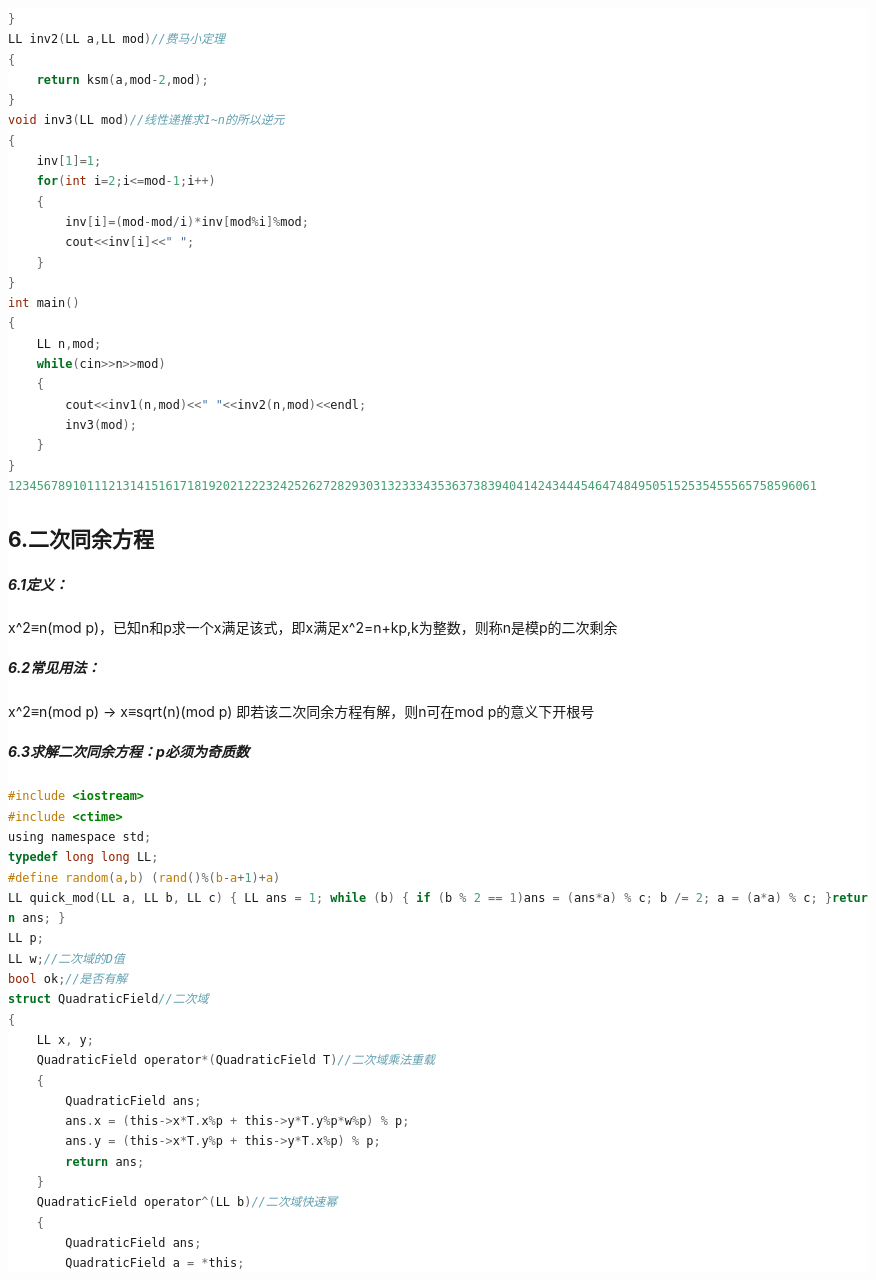 ```c
}
LL inv2(LL a,LL mod)//费马小定理
{
    return ksm(a,mod-2,mod);
}
void inv3(LL mod)//线性递推求1~n的所以逆元
{
    inv[1]=1;
    for(int i=2;i<=mod-1;i++)
    {
        inv[i]=(mod-mod/i)*inv[mod%i]%mod;
        cout<<inv[i]<<" ";
    }
}
int main()
{
    LL n,mod;
    while(cin>>n>>mod)
    {
        cout<<inv1(n,mod)<<" "<<inv2(n,mod)<<endl;
        inv3(mod);
    }
}
12345678910111213141516171819202122232425262728293031323334353637383940414243444546474849505152535455565758596061
```

## 6.二次同余方程

##### 6.1定义：

x^2≡n(mod p)，已知n和p求一个x满足该式，即x满足x^2=n+kp,k为整数，则称n是模p的二次剩余

##### 6.2常见用法：

x^2≡n(mod p) -> x≡sqrt(n)(mod p) 即若该二次同余方程有解，则n可在mod p的意义下开根号

##### 6.3求解二次同余方程：p必须为奇质数

```c
#include <iostream>   
#include <ctime>
using namespace std;
typedef long long LL;
#define random(a,b) (rand()%(b-a+1)+a)
LL quick_mod(LL a, LL b, LL c) { LL ans = 1; while (b) { if (b % 2 == 1)ans = (ans*a) % c; b /= 2; a = (a*a) % c; }return ans; }
LL p;
LL w;//二次域的D值
bool ok;//是否有解
struct QuadraticField//二次域
{
    LL x, y;
    QuadraticField operator*(QuadraticField T)//二次域乘法重载
    {
        QuadraticField ans;
        ans.x = (this->x*T.x%p + this->y*T.y%p*w%p) % p;
        ans.y = (this->x*T.y%p + this->y*T.x%p) % p;
        return ans;
    }
    QuadraticField operator^(LL b)//二次域快速幂
    {
        QuadraticField ans;
        QuadraticField a = *this;
```